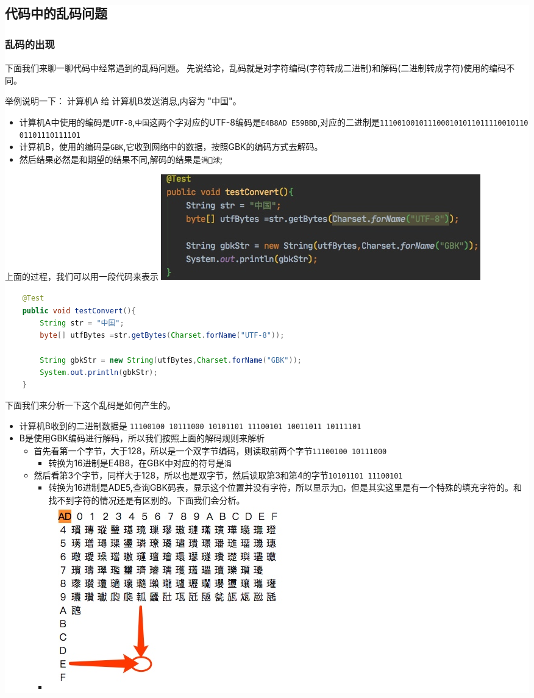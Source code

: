 
## 代码中的乱码问题

### 乱码的出现
下面我们来聊一聊代码中经常遇到的乱码问题。
先说结论，乱码就是对字符编码(字符转成二进制)和解码(二进制转成字符)使用的编码不同。


举例说明一下：
计算机A 给 计算机B发送消息,内容为 "中国"。
- 计算机A中使用的编码是`UTF-8`,`中国`这两个字对应的UTF-8编码是`E4B8AD E59BBD`,对应的二进制是`111001001011100010101101111001011001101110111101`
- 计算机B，使用的编码是`GBK`,它收到网络中的数据，按照GBK的编码方式去解码。
- 然后结果必然是和期望的结果不同,解码的结果是`涓浗`;

上面的过程，我们可以用一段代码来表示
![](media/16106985083637.jpg)


```java
    @Test
    public void testConvert(){
        String str = "中国";
        byte[] utfBytes =str.getBytes(Charset.forName("UTF-8"));

        String gbkStr = new String(utfBytes,Charset.forName("GBK"));
        System.out.println(gbkStr);
    }
```

下面我们来分析一下这个乱码是如何产生的。
- 计算机B收到的二进制数据是 
`11100100 10111000 10101101 11100101 10011011 10111101`
- B是使用GBK编码进行解码，所以我们按照上面的解码规则来解析
    - 首先看第一个字节，大于128，所以是一个双字节编码，则读取前两个字节`11100100 10111000`
        - 转换为16进制是E4B8，在GBK中对应的符号是`涓`
    - 然后看第3个字节，同样大于128，所以也是双字节，然后读取第3和第4的字节`10101101 11100101`
        - 转换为16进制是ADE5,查询GBK码表，显示这个位置并没有字符，所以显示为``，但是其实这里是有一个特殊的填充字符的。和找不到字符的情况还是有区别的。下面我们会分析。
        - ![](media/16106999204398.jpg)
